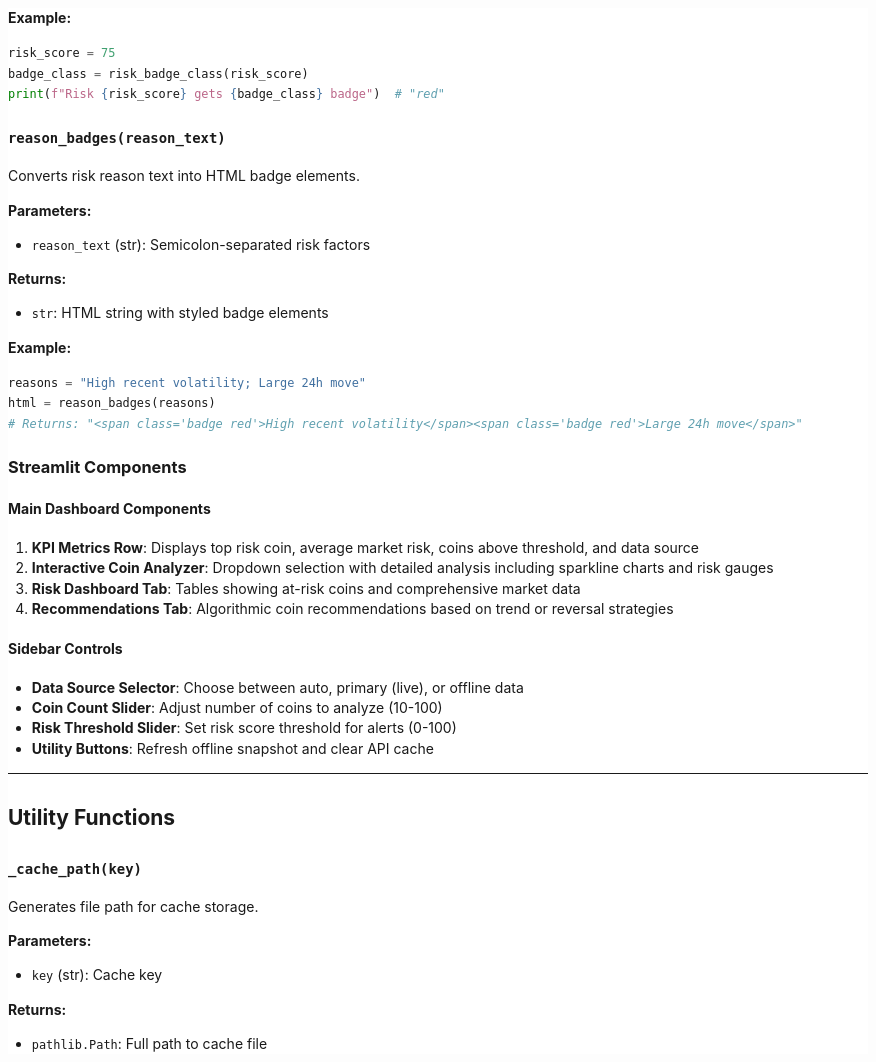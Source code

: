 **Example:**
```python
risk_score = 75
badge_class = risk_badge_class(risk_score)
print(f"Risk {risk_score} gets {badge_class} badge")  # "red"
```

### `reason_badges(reason_text)`

Converts risk reason text into HTML badge elements.

**Parameters:**
- `reason_text` (str): Semicolon-separated risk factors

**Returns:**
- `str`: HTML string with styled badge elements

**Example:**
```python
reasons = "High recent volatility; Large 24h move"
html = reason_badges(reasons)
# Returns: "<span class='badge red'>High recent volatility</span><span class='badge red'>Large 24h move</span>"
```

### Streamlit Components

#### Main Dashboard Components

1. **KPI Metrics Row**: Displays top risk coin, average market risk, coins above threshold, and data source
2. **Interactive Coin Analyzer**: Dropdown selection with detailed analysis including sparkline charts and risk gauges
3. **Risk Dashboard Tab**: Tables showing at-risk coins and comprehensive market data
4. **Recommendations Tab**: Algorithmic coin recommendations based on trend or reversal strategies

#### Sidebar Controls

- **Data Source Selector**: Choose between auto, primary (live), or offline data
- **Coin Count Slider**: Adjust number of coins to analyze (10-100)
- **Risk Threshold Slider**: Set risk score threshold for alerts (0-100)
- **Utility Buttons**: Refresh offline snapshot and clear API cache

---

## Utility Functions

### `_cache_path(key)`

Generates file path for cache storage.

**Parameters:**
- `key` (str): Cache key

**Returns:**
- `pathlib.Path`: Full path to cache file
